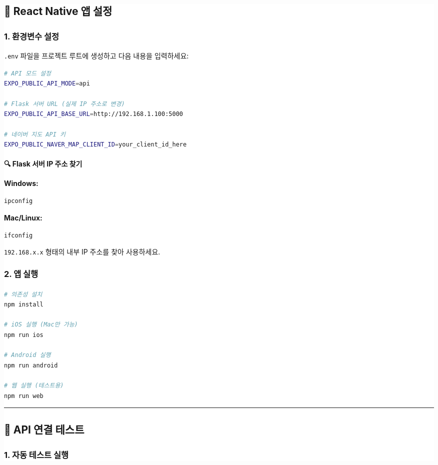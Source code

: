 
## 📱 React Native 앱 설정

### 1. 환경변수 설정

`.env` 파일을 프로젝트 루트에 생성하고 다음 내용을 입력하세요:

```bash
# API 모드 설정
EXPO_PUBLIC_API_MODE=api

# Flask 서버 URL (실제 IP 주소로 변경)
EXPO_PUBLIC_API_BASE_URL=http://192.168.1.100:5000

# 네이버 지도 API 키
EXPO_PUBLIC_NAVER_MAP_CLIENT_ID=your_client_id_here
```

#### 🔍 Flask 서버 IP 주소 찾기

**Windows:**
```cmd
ipconfig
```

**Mac/Linux:**
```bash
ifconfig
```

`192.168.x.x` 형태의 내부 IP 주소를 찾아 사용하세요.

### 2. 앱 실행

```bash
# 의존성 설치
npm install

# iOS 실행 (Mac만 가능)
npm run ios

# Android 실행
npm run android

# 웹 실행 (테스트용)
npm run web
```

---

## 🧪 API 연결 테스트

### 1. 자동 테스트 실행
